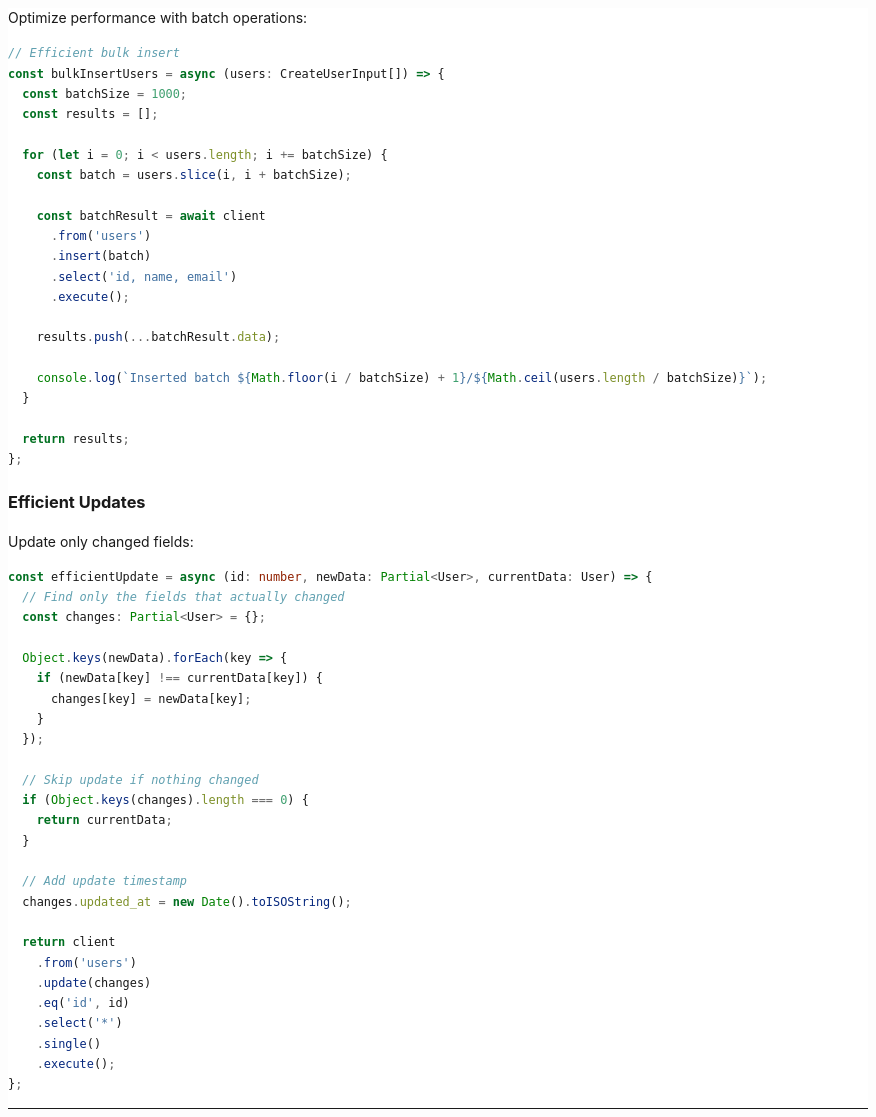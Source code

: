 Optimize performance with batch operations:

```typescript
// Efficient bulk insert
const bulkInsertUsers = async (users: CreateUserInput[]) => {
  const batchSize = 1000;
  const results = [];

  for (let i = 0; i < users.length; i += batchSize) {
    const batch = users.slice(i, i + batchSize);
    
    const batchResult = await client
      .from('users')
      .insert(batch)
      .select('id, name, email')
      .execute();
      
    results.push(...batchResult.data);
    
    console.log(`Inserted batch ${Math.floor(i / batchSize) + 1}/${Math.ceil(users.length / batchSize)}`);
  }

  return results;
};
```

### Efficient Updates

Update only changed fields:

```typescript
const efficientUpdate = async (id: number, newData: Partial<User>, currentData: User) => {
  // Find only the fields that actually changed
  const changes: Partial<User> = {};
  
  Object.keys(newData).forEach(key => {
    if (newData[key] !== currentData[key]) {
      changes[key] = newData[key];
    }
  });

  // Skip update if nothing changed
  if (Object.keys(changes).length === 0) {
    return currentData;
  }

  // Add update timestamp
  changes.updated_at = new Date().toISOString();

  return client
    .from('users')
    .update(changes)
    .eq('id', id)
    .select('*')
    .single()
    .execute();
};
```

---